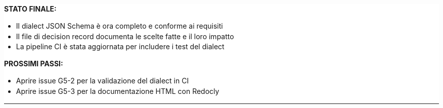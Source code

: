 **STATO FINALE:**
* Il dialect JSON Schema è ora completo e conforme ai requisiti
* Il file di decision record documenta le scelte fatte e il loro impatto
* La pipeline CI è stata aggiornata per includere i test del dialect

**PROSSIMI PASSI:**
* Aprire issue G5-2 per la validazione del dialect in CI
* Aprire issue G5-3 per la documentazione HTML con Redocly

---
